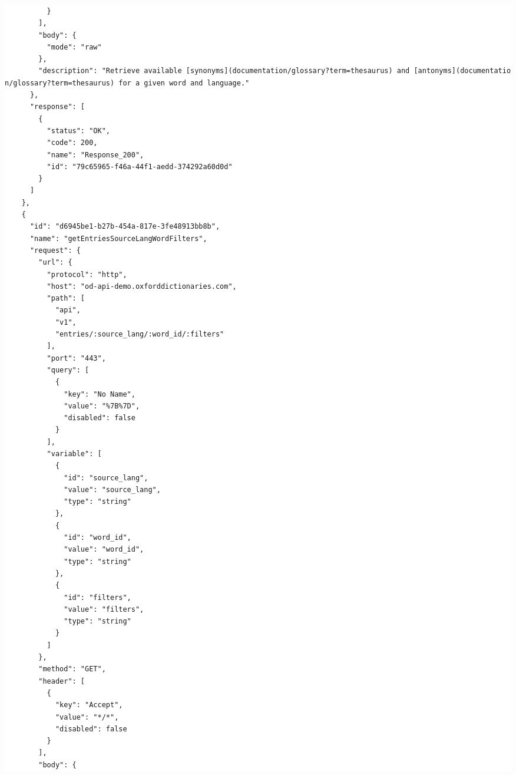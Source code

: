               }
            ],
            "body": {
              "mode": "raw"
            },
            "description": "Retrieve available [synonyms](documentation/glossary?term=thesaurus) and [antonyms](documentation/glossary?term=thesaurus) for a given word and language."
          },
          "response": [
            {
              "status": "OK",
              "code": 200,
              "name": "Response_200",
              "id": "79c65965-f46a-44f1-aedd-374292a60d0d"
            }
          ]
        },
        {
          "id": "d6945be1-b27b-454a-817e-3fe48913bb8b",
          "name": "getEntriesSourceLangWordFilters",
          "request": {
            "url": {
              "protocol": "http",
              "host": "od-api-demo.oxforddictionaries.com",
              "path": [
                "api",
                "v1",
                "entries/:source_lang/:word_id/:filters"
              ],
              "port": "443",
              "query": [
                {
                  "key": "No Name",
                  "value": "%7B%7D",
                  "disabled": false
                }
              ],
              "variable": [
                {
                  "id": "source_lang",
                  "value": "source_lang",
                  "type": "string"
                },
                {
                  "id": "word_id",
                  "value": "word_id",
                  "type": "string"
                },
                {
                  "id": "filters",
                  "value": "filters",
                  "type": "string"
                }
              ]
            },
            "method": "GET",
            "header": [
              {
                "key": "Accept",
                "value": "*/*",
                "disabled": false
              }
            ],
            "body": {